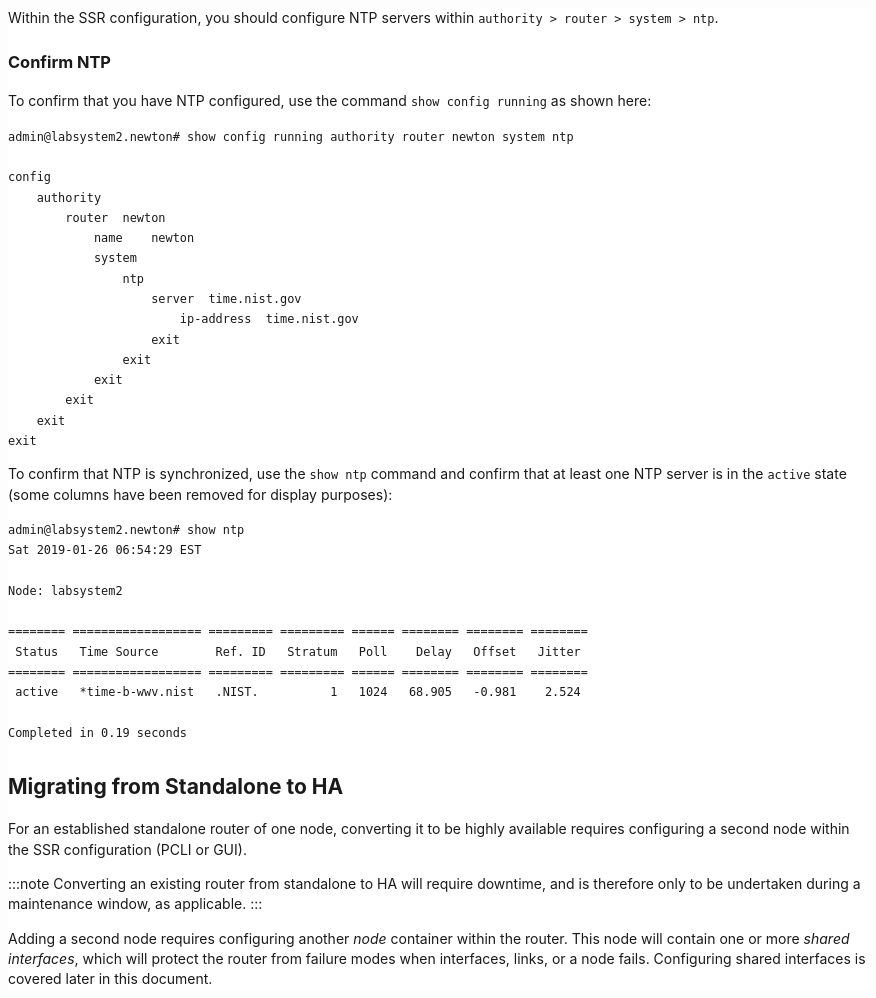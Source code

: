 Within the SSR configuration, you should configure NTP servers within `authority > router > system > ntp`.

### Confirm NTP
To confirm that you have NTP configured, use the command `show config running` as shown here:

```
admin@labsystem2.newton# show config running authority router newton system ntp

config
    authority
        router  newton
            name    newton
            system
                ntp
                    server  time.nist.gov
                        ip-address  time.nist.gov
                    exit
                exit
            exit
        exit
    exit
exit
```

To confirm that NTP is synchronized, use the `show ntp` command and confirm that at least one NTP server is in the `active` state (some columns have been removed for display purposes):

```
admin@labsystem2.newton# show ntp
Sat 2019-01-26 06:54:29 EST

Node: labsystem2

======== ================== ========= ========= ====== ======== ======== ========
 Status   Time Source        Ref. ID   Stratum   Poll    Delay   Offset   Jitter
======== ================== ========= ========= ====== ======== ======== ========
 active   *time-b-wwv.nist   .NIST.          1   1024   68.905   -0.981    2.524

Completed in 0.19 seconds
```

## Migrating from Standalone to HA
For an established standalone router of one node, converting it to be highly available requires configuring a second node within the SSR configuration (PCLI or GUI).

:::note
Converting an existing router from standalone to HA will require downtime, and is therefore only to be undertaken during a maintenance window, as applicable.
:::

Adding a second node requires configuring another *node* container within the router. This node will contain one or more *shared interfaces*, which will protect the router from failure modes when interfaces, links, or a node fails. Configuring shared interfaces is covered later in this document.

